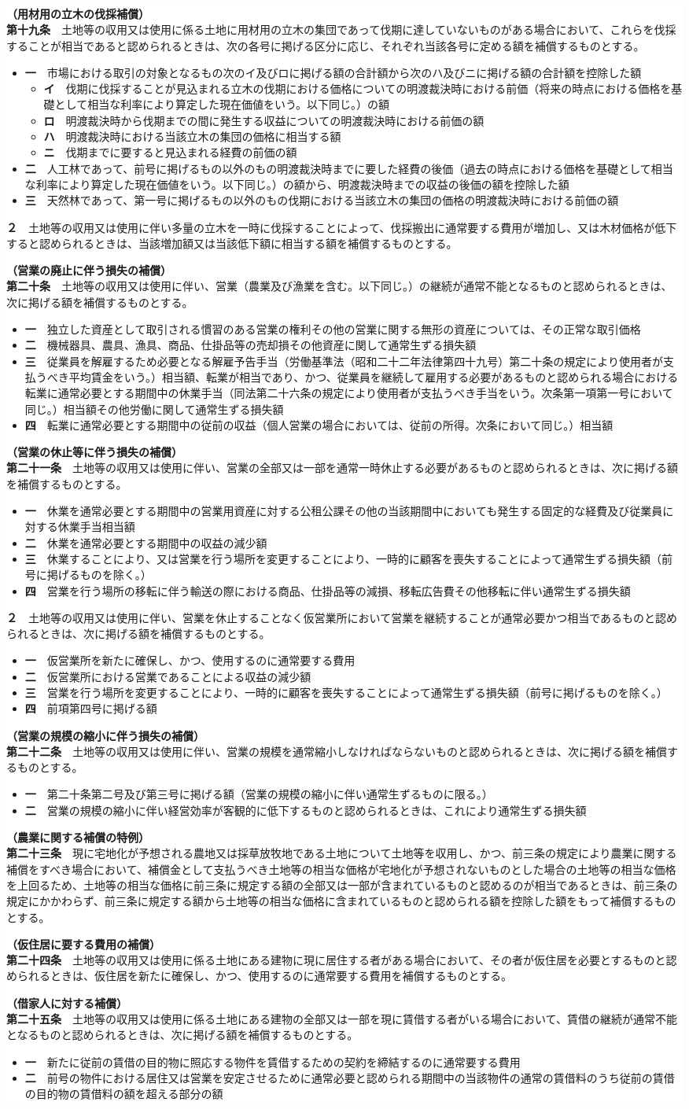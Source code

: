 **（用材用の立木の伐採補償）**  
**第十九条**　土地等の収用又は使用に係る土地に用材用の立木の集団であって伐期に達していないものがある場合において、これらを伐採することが相当であると認められるときは、次の各号に掲げる区分に応じ、それぞれ当該各号に定める額を補償するものとする。  
* **一**　市場における取引の対象となるもの次のイ及びロに掲げる額の合計額から次のハ及びニに掲げる額の合計額を控除した額  
	* **イ**　伐期に伐採することが見込まれる立木の伐期における価格についての明渡裁決時における前価（将来の時点における価格を基礎として相当な利率により算定した現在価値をいう。以下同じ。）の額  
	* **ロ**　明渡裁決時から伐期までの間に発生する収益についての明渡裁決時における前価の額  
	* **ハ**　明渡裁決時における当該立木の集団の価格に相当する額  
	* **ニ**　伐期までに要すると見込まれる経費の前価の額  
* **二**　人工林であって、前号に掲げるもの以外のもの明渡裁決時までに要した経費の後価（過去の時点における価格を基礎として相当な利率により算定した現在価値をいう。以下同じ。）の額から、明渡裁決時までの収益の後価の額を控除した額  
* **三**　天然林であって、第一号に掲げるもの以外のもの伐期における当該立木の集団の価格の明渡裁決時における前価の額  
  
**２**　土地等の収用又は使用に伴い多量の立木を一時に伐採することによって、伐採搬出に通常要する費用が増加し、又は木材価格が低下すると認められるときは、当該増加額又は当該低下額に相当する額を補償するものとする。  
  
**（営業の廃止に伴う損失の補償）**  
**第二十条**　土地等の収用又は使用に伴い、営業（農業及び漁業を含む。以下同じ。）の継続が通常不能となるものと認められるときは、次に掲げる額を補償するものとする。  
* **一**　独立した資産として取引される慣習のある営業の権利その他の営業に関する無形の資産については、その正常な取引価格  
* **二**　機械器具、農具、漁具、商品、仕掛品等の売却損その他資産に関して通常生ずる損失額  
* **三**　従業員を解雇するため必要となる解雇予告手当（労働基準法（昭和二十二年法律第四十九号）第二十条の規定により使用者が支払うべき平均賃金をいう。）相当額、転業が相当であり、かつ、従業員を継続して雇用する必要があるものと認められる場合における転業に通常必要とする期間中の休業手当（同法第二十六条の規定により使用者が支払うべき手当をいう。次条第一項第一号において同じ。）相当額その他労働に関して通常生ずる損失額  
* **四**　転業に通常必要とする期間中の従前の収益（個人営業の場合においては、従前の所得。次条において同じ。）相当額  
  
**（営業の休止等に伴う損失の補償）**  
**第二十一条**　土地等の収用又は使用に伴い、営業の全部又は一部を通常一時休止する必要があるものと認められるときは、次に掲げる額を補償するものとする。  
* **一**　休業を通常必要とする期間中の営業用資産に対する公租公課その他の当該期間中においても発生する固定的な経費及び従業員に対する休業手当相当額  
* **二**　休業を通常必要とする期間中の収益の減少額  
* **三**　休業することにより、又は営業を行う場所を変更することにより、一時的に顧客を喪失することによって通常生ずる損失額（前号に掲げるものを除く。）  
* **四**　営業を行う場所の移転に伴う輸送の際における商品、仕掛品等の減損、移転広告費その他移転に伴い通常生ずる損失額  
  
**２**　土地等の収用又は使用に伴い、営業を休止することなく仮営業所において営業を継続することが通常必要かつ相当であるものと認められるときは、次に掲げる額を補償するものとする。  
* **一**　仮営業所を新たに確保し、かつ、使用するのに通常要する費用  
* **二**　仮営業所における営業であることによる収益の減少額  
* **三**　営業を行う場所を変更することにより、一時的に顧客を喪失することによって通常生ずる損失額（前号に掲げるものを除く。）  
* **四**　前項第四号に掲げる額  
  
**（営業の規模の縮小に伴う損失の補償）**  
**第二十二条**　土地等の収用又は使用に伴い、営業の規模を通常縮小しなければならないものと認められるときは、次に掲げる額を補償するものとする。  
* **一**　第二十条第二号及び第三号に掲げる額（営業の規模の縮小に伴い通常生ずるものに限る。）  
* **二**　営業の規模の縮小に伴い経営効率が客観的に低下するものと認められるときは、これにより通常生ずる損失額  
  
**（農業に関する補償の特例）**  
**第二十三条**　現に宅地化が予想される農地又は採草放牧地である土地について土地等を収用し、かつ、前三条の規定により農業に関する補償をすべき場合において、補償金として支払うべき土地等の相当な価格が宅地化が予想されないものとした場合の土地等の相当な価格を上回るため、土地等の相当な価格に前三条に規定する額の全部又は一部が含まれているものと認めるのが相当であるときは、前三条の規定にかかわらず、前三条に規定する額から土地等の相当な価格に含まれているものと認められる額を控除した額をもって補償するものとする。  
  
**（仮住居に要する費用の補償）**  
**第二十四条**　土地等の収用又は使用に係る土地にある建物に現に居住する者がある場合において、その者が仮住居を必要とするものと認められるときは、仮住居を新たに確保し、かつ、使用するのに通常要する費用を補償するものとする。  
  
**（借家人に対する補償）**  
**第二十五条**　土地等の収用又は使用に係る土地にある建物の全部又は一部を現に賃借する者がいる場合において、賃借の継続が通常不能となるものと認められるときは、次に掲げる額を補償するものとする。  
* **一**　新たに従前の賃借の目的物に照応する物件を賃借するための契約を締結するのに通常要する費用  
* **二**　前号の物件における居住又は営業を安定させるために通常必要と認められる期間中の当該物件の通常の賃借料のうち従前の賃借の目的物の賃借料の額を超える部分の額  
  
